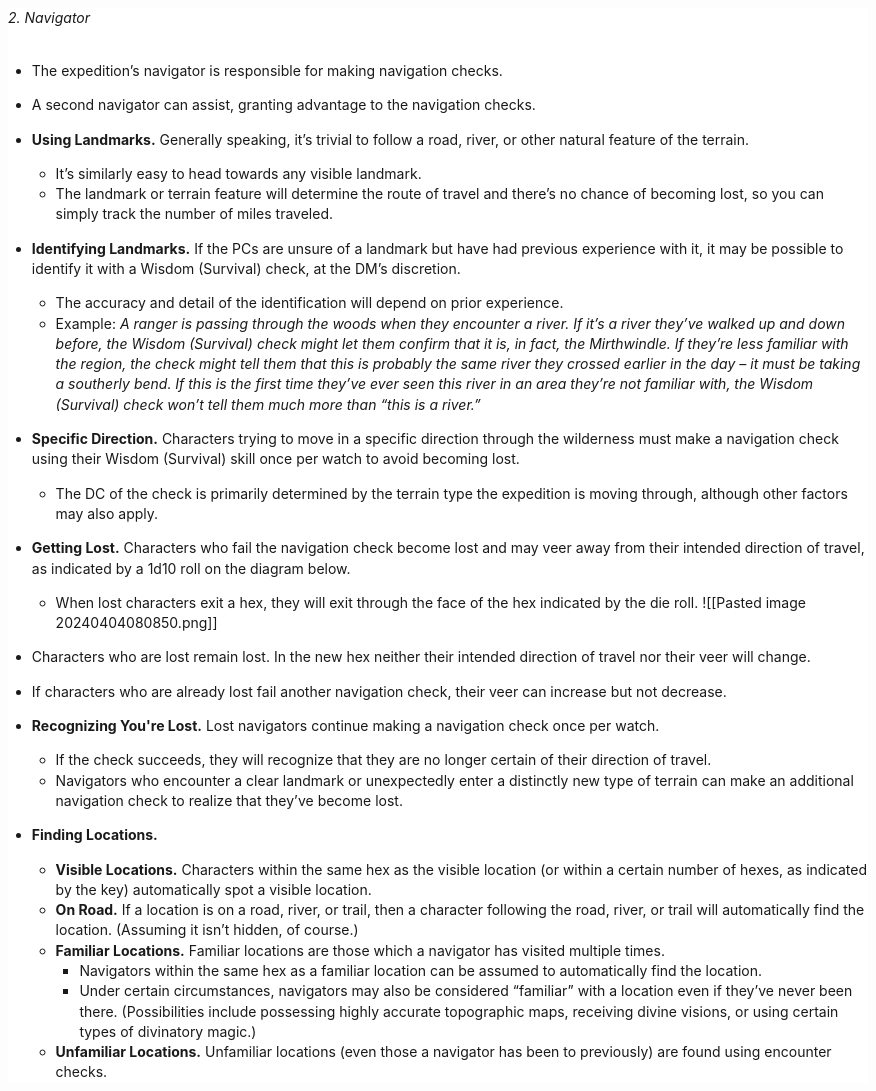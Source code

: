 ###### 2. Navigator
- The expedition’s navigator is responsible for making navigation checks.
- A second navigator can assist, granting advantage to the navigation checks.

- **Using Landmarks.** Generally speaking, it’s trivial to follow a road, river, or other natural feature of the terrain.
	- It’s similarly easy to head towards any visible landmark.
	- The landmark or terrain feature will determine the route of travel and there’s no chance of becoming lost, so you can simply track the number of miles traveled.

- **Identifying Landmarks.** If the PCs are unsure of a landmark but have had previous experience with it, it may be possible to identify it with a Wisdom (Survival) check, at the DM’s discretion. 
	- The accuracy and detail of the identification will depend on prior experience.
	- Example: *A ranger is passing through the woods when they encounter a river. If it’s a river they’ve walked up and down before, the Wisdom (Survival) check might let them confirm that it is, in fact, the Mirthwindle. If they’re less familiar with the region, the check might tell them that this is probably the same river they crossed earlier in the day – it must be taking a southerly bend. If this is the first time they’ve ever seen this river in an area they’re not familiar with, the Wisdom (Survival) check won’t tell them much more than “this is a river.”*

- **Specific Direction.** Characters trying to move in a specific direction through the wilderness must make a navigation check using their Wisdom (Survival) skill once per watch to avoid becoming lost.
	- The DC of the check is primarily determined by the terrain type the expedition is moving through, although other factors may also apply.

- **Getting Lost.** Characters who fail the navigation check become lost and may veer away from their intended direction of travel, as indicated by a 1d10 roll on the diagram below.
	- When lost characters exit a hex, they will exit through the face of the hex indicated by the die roll.
![[Pasted image 20240404080850.png]]

- Characters who are lost remain lost. In the new hex neither their intended direction of travel nor their veer will change.
- If characters who are already lost fail another navigation check, their veer can increase but not decrease.

- **Recognizing You're Lost.** Lost navigators continue making a navigation check once per watch.
	- If the check succeeds, they will recognize that they are no longer certain of their direction of travel.
	- Navigators who encounter a clear landmark or unexpectedly enter a distinctly new type of terrain can make an additional navigation check to realize that they’ve become lost.

- **Finding Locations.**
	- **Visible Locations.** Characters within the same hex as the visible location (or within a certain number of hexes, as indicated by the key) automatically spot a visible location.
	- **On Road.** If a location is on a road, river, or trail, then a character following the road, river, or trail will automatically find the location. (Assuming it isn’t hidden, of course.)
	- **Familiar Locations.** Familiar locations are those which a navigator has visited multiple times.
		- Navigators within the same hex as a familiar location can be assumed to automatically find the location. 
		- Under certain circumstances, navigators may also be considered “familiar” with a location even if they’ve never been there. (Possibilities include possessing highly accurate topographic maps, receiving divine visions, or using certain types of divinatory magic.)
	- **Unfamiliar Locations.** Unfamiliar locations (even those a navigator has been to previously) are found using encounter checks.
